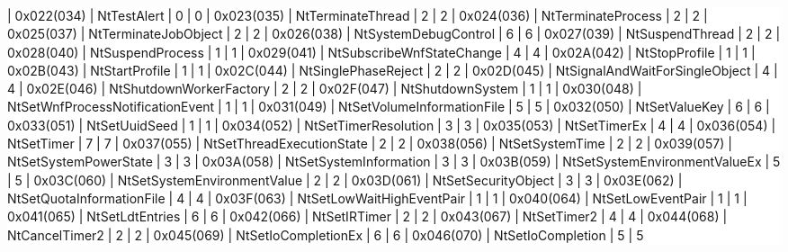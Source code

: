 | 0x022(034) | NtTestAlert | 0 | 0
| 0x023(035) | NtTerminateThread | 2 | 2
| 0x024(036) | NtTerminateProcess | 2 | 2
| 0x025(037) | NtTerminateJobObject | 2 | 2
| 0x026(038) | NtSystemDebugControl | 6 | 6
| 0x027(039) | NtSuspendThread | 2 | 2
| 0x028(040) | NtSuspendProcess | 1 | 1
| 0x029(041) | NtSubscribeWnfStateChange | 4 | 4
| 0x02A(042) | NtStopProfile | 1 | 1
| 0x02B(043) | NtStartProfile | 1 | 1
| 0x02C(044) | NtSinglePhaseReject | 2 | 2
| 0x02D(045) | NtSignalAndWaitForSingleObject | 4 | 4
| 0x02E(046) | NtShutdownWorkerFactory | 2 | 2
| 0x02F(047) | NtShutdownSystem | 1 | 1
| 0x030(048) | NtSetWnfProcessNotificationEvent | 1 | 1
| 0x031(049) | NtSetVolumeInformationFile | 5 | 5
| 0x032(050) | NtSetValueKey | 6 | 6
| 0x033(051) | NtSetUuidSeed | 1 | 1
| 0x034(052) | NtSetTimerResolution | 3 | 3
| 0x035(053) | NtSetTimerEx | 4 | 4
| 0x036(054) | NtSetTimer | 7 | 7
| 0x037(055) | NtSetThreadExecutionState | 2 | 2
| 0x038(056) | NtSetSystemTime | 2 | 2
| 0x039(057) | NtSetSystemPowerState | 3 | 3
| 0x03A(058) | NtSetSystemInformation | 3 | 3
| 0x03B(059) | NtSetSystemEnvironmentValueEx | 5 | 5
| 0x03C(060) | NtSetSystemEnvironmentValue | 2 | 2
| 0x03D(061) | NtSetSecurityObject | 3 | 3
| 0x03E(062) | NtSetQuotaInformationFile | 4 | 4
| 0x03F(063) | NtSetLowWaitHighEventPair | 1 | 1
| 0x040(064) | NtSetLowEventPair | 1 | 1
| 0x041(065) | NtSetLdtEntries | 6 | 6
| 0x042(066) | NtSetIRTimer | 2 | 2
| 0x043(067) | NtSetTimer2 | 4 | 4
| 0x044(068) | NtCancelTimer2 | 2 | 2
| 0x045(069) | NtSetIoCompletionEx | 6 | 6
| 0x046(070) | NtSetIoCompletion | 5 | 5